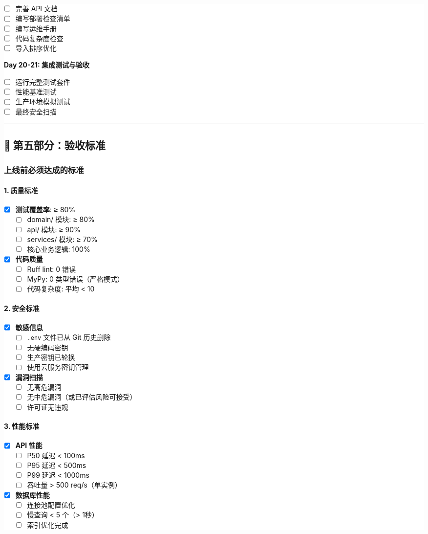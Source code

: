 - [ ] 完善 API 文档
- [ ] 编写部署检查清单
- [ ] 编写运维手册
- [ ] 代码复杂度检查
- [ ] 导入排序优化

**Day 20-21: 集成测试与验收**

- [ ] 运行完整测试套件
- [ ] 性能基准测试
- [ ] 生产环境模拟测试
- [ ] 最终安全扫描

---

## 🎯 第五部分：验收标准

### 上线前必须达成的标准

#### 1. 质量标准

- [x] **测试覆盖率**: ≥ 80%
  - [ ] domain/ 模块: ≥ 80%
  - [ ] api/ 模块: ≥ 90%
  - [ ] services/ 模块: ≥ 70%
  - [ ] 核心业务逻辑: 100%

- [x] **代码质量**
  - [ ] Ruff lint: 0 错误
  - [ ] MyPy: 0 类型错误（严格模式）
  - [ ] 代码复杂度: 平均 < 10

#### 2. 安全标准

- [x] **敏感信息**
  - [ ] `.env` 文件已从 Git 历史删除
  - [ ] 无硬编码密钥
  - [ ] 生产密钥已轮换
  - [ ] 使用云服务密钥管理

- [x] **漏洞扫描**
  - [ ] 无高危漏洞
  - [ ] 无中危漏洞（或已评估风险可接受）
  - [ ] 许可证无违规

#### 3. 性能标准

- [x] **API 性能**
  - [ ] P50 延迟 < 100ms
  - [ ] P95 延迟 < 500ms
  - [ ] P99 延迟 < 1000ms
  - [ ] 吞吐量 > 500 req/s（单实例）

- [x] **数据库性能**
  - [ ] 连接池配置优化
  - [ ] 慢查询 < 5 个（> 1秒）
  - [ ] 索引优化完成
